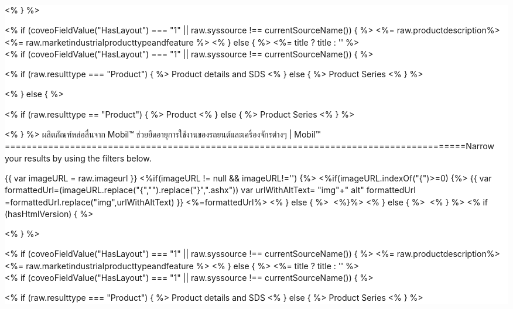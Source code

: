  <% } %>
 
 <% if (coveoFieldValue("HasLayout") === "1" || raw.syssource !== currentSourceName()) { %>
   <%= raw.productdescription%>  <%= raw.marketindustrialproducttypeandfeature %>
 <% } else { %>
 <%= title ? title : '' %>  
 <% if (coveoFieldValue("HasLayout") === "1" || raw.syssource !== currentSourceName()) { %>
 
 <% if (raw.resulttype === "Product") { %>
 Product details and SDS
 <% } else { %>
 Product Series
 <% } %>
 

 <% } else { %>
 
 <% if (raw.resulttype == "Product") { %>
 Product
 <% } else { %>
 Product Series
 <% } %>
 
 <% } %>
   ผลิตภัณฑ์หล่อลื่นจาก Mobil™ ช่วยยืดอายุการใช้งานของรถยนต์และเครื่องจักรต่างๆ | Mobil™
=====================================================================================Narrow your results by using the filters below. 

 {{ var imageURL = raw.imageurl }}
 <%if(imageURL != null && imageURL!='') {%>
 <%if(imageURL.indexOf("{")>=0) {%>
 {{
 var formattedUrl=(imageURL.replace("{","").replace("}",".ashx"))
 var urlWithAltText= "img"+" alt"
 formattedUrl =formattedUrl.replace("img",urlWithAltText)
 }}
 <%=formattedUrl%>
 <% } else { %>
 <img src="<%- imageURL%>" alt="" class="CoveoImageIcon" />
 <%}%>
 <% } else { %>
 ![]()
 <% } %>
 <% if (hasHtmlVersion) { %>
 
 <% } %>
 
 <% if (coveoFieldValue("HasLayout") === "1" || raw.syssource !== currentSourceName()) { %>
   <%= raw.productdescription%>  <%= raw.marketindustrialproducttypeandfeature %>
 <% } else { %>
 <%= title ? title : '' %>  
 <% if (coveoFieldValue("HasLayout") === "1" || raw.syssource !== currentSourceName()) { %>
 
 <% if (raw.resulttype === "Product") { %>
 Product details and SDS
 <% } else { %>
 Product Series
 <% } %>
 